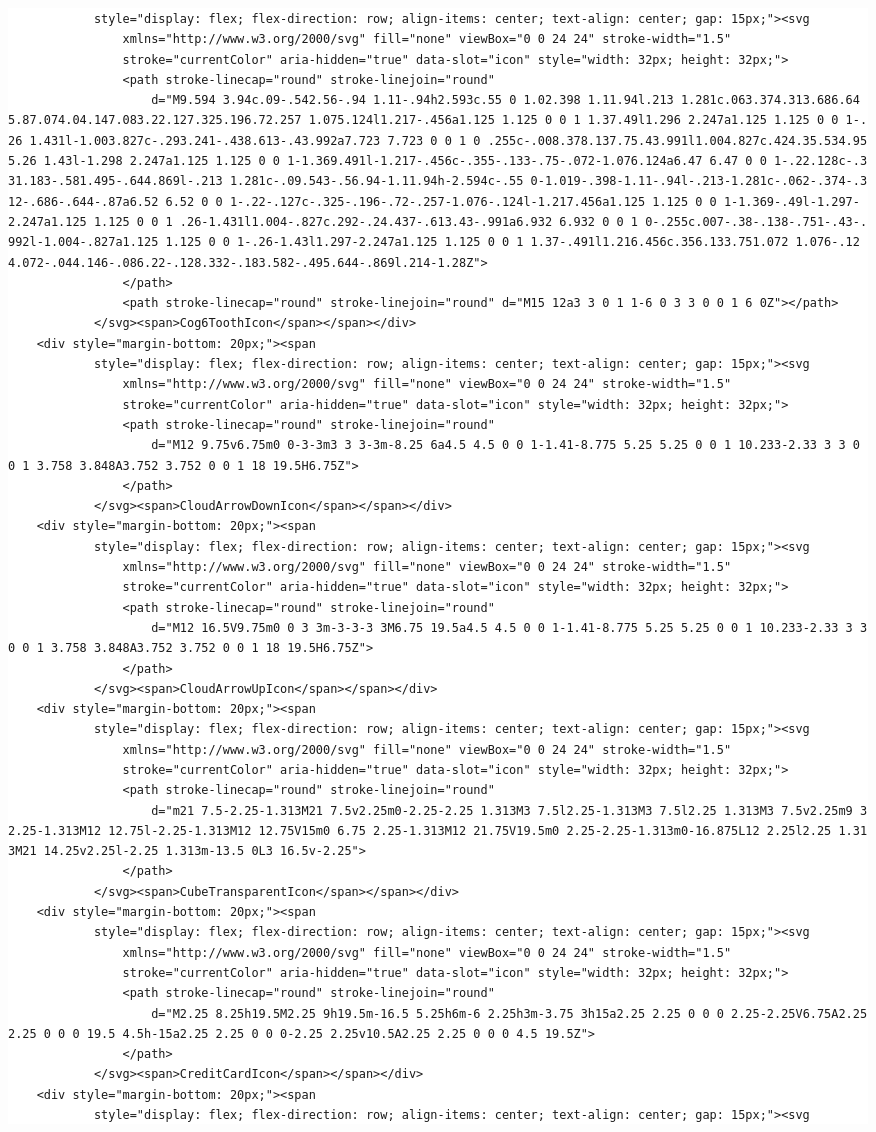 				style="display: flex; flex-direction: row; align-items: center; text-align: center; gap: 15px;"><svg
					xmlns="http://www.w3.org/2000/svg" fill="none" viewBox="0 0 24 24" stroke-width="1.5"
					stroke="currentColor" aria-hidden="true" data-slot="icon" style="width: 32px; height: 32px;">
					<path stroke-linecap="round" stroke-linejoin="round"
						d="M9.594 3.94c.09-.542.56-.94 1.11-.94h2.593c.55 0 1.02.398 1.11.94l.213 1.281c.063.374.313.686.645.87.074.04.147.083.22.127.325.196.72.257 1.075.124l1.217-.456a1.125 1.125 0 0 1 1.37.49l1.296 2.247a1.125 1.125 0 0 1-.26 1.431l-1.003.827c-.293.241-.438.613-.43.992a7.723 7.723 0 0 1 0 .255c-.008.378.137.75.43.991l1.004.827c.424.35.534.955.26 1.43l-1.298 2.247a1.125 1.125 0 0 1-1.369.491l-1.217-.456c-.355-.133-.75-.072-1.076.124a6.47 6.47 0 0 1-.22.128c-.331.183-.581.495-.644.869l-.213 1.281c-.09.543-.56.94-1.11.94h-2.594c-.55 0-1.019-.398-1.11-.94l-.213-1.281c-.062-.374-.312-.686-.644-.87a6.52 6.52 0 0 1-.22-.127c-.325-.196-.72-.257-1.076-.124l-1.217.456a1.125 1.125 0 0 1-1.369-.49l-1.297-2.247a1.125 1.125 0 0 1 .26-1.431l1.004-.827c.292-.24.437-.613.43-.991a6.932 6.932 0 0 1 0-.255c.007-.38-.138-.751-.43-.992l-1.004-.827a1.125 1.125 0 0 1-.26-1.43l1.297-2.247a1.125 1.125 0 0 1 1.37-.491l1.216.456c.356.133.751.072 1.076-.124.072-.044.146-.086.22-.128.332-.183.582-.495.644-.869l.214-1.28Z">
					</path>
					<path stroke-linecap="round" stroke-linejoin="round" d="M15 12a3 3 0 1 1-6 0 3 3 0 0 1 6 0Z"></path>
				</svg><span>Cog6ToothIcon</span></span></div>
		<div style="margin-bottom: 20px;"><span
				style="display: flex; flex-direction: row; align-items: center; text-align: center; gap: 15px;"><svg
					xmlns="http://www.w3.org/2000/svg" fill="none" viewBox="0 0 24 24" stroke-width="1.5"
					stroke="currentColor" aria-hidden="true" data-slot="icon" style="width: 32px; height: 32px;">
					<path stroke-linecap="round" stroke-linejoin="round"
						d="M12 9.75v6.75m0 0-3-3m3 3 3-3m-8.25 6a4.5 4.5 0 0 1-1.41-8.775 5.25 5.25 0 0 1 10.233-2.33 3 3 0 0 1 3.758 3.848A3.752 3.752 0 0 1 18 19.5H6.75Z">
					</path>
				</svg><span>CloudArrowDownIcon</span></span></div>
		<div style="margin-bottom: 20px;"><span
				style="display: flex; flex-direction: row; align-items: center; text-align: center; gap: 15px;"><svg
					xmlns="http://www.w3.org/2000/svg" fill="none" viewBox="0 0 24 24" stroke-width="1.5"
					stroke="currentColor" aria-hidden="true" data-slot="icon" style="width: 32px; height: 32px;">
					<path stroke-linecap="round" stroke-linejoin="round"
						d="M12 16.5V9.75m0 0 3 3m-3-3-3 3M6.75 19.5a4.5 4.5 0 0 1-1.41-8.775 5.25 5.25 0 0 1 10.233-2.33 3 3 0 0 1 3.758 3.848A3.752 3.752 0 0 1 18 19.5H6.75Z">
					</path>
				</svg><span>CloudArrowUpIcon</span></span></div>
		<div style="margin-bottom: 20px;"><span
				style="display: flex; flex-direction: row; align-items: center; text-align: center; gap: 15px;"><svg
					xmlns="http://www.w3.org/2000/svg" fill="none" viewBox="0 0 24 24" stroke-width="1.5"
					stroke="currentColor" aria-hidden="true" data-slot="icon" style="width: 32px; height: 32px;">
					<path stroke-linecap="round" stroke-linejoin="round"
						d="m21 7.5-2.25-1.313M21 7.5v2.25m0-2.25-2.25 1.313M3 7.5l2.25-1.313M3 7.5l2.25 1.313M3 7.5v2.25m9 3 2.25-1.313M12 12.75l-2.25-1.313M12 12.75V15m0 6.75 2.25-1.313M12 21.75V19.5m0 2.25-2.25-1.313m0-16.875L12 2.25l2.25 1.313M21 14.25v2.25l-2.25 1.313m-13.5 0L3 16.5v-2.25">
					</path>
				</svg><span>CubeTransparentIcon</span></span></div>
		<div style="margin-bottom: 20px;"><span
				style="display: flex; flex-direction: row; align-items: center; text-align: center; gap: 15px;"><svg
					xmlns="http://www.w3.org/2000/svg" fill="none" viewBox="0 0 24 24" stroke-width="1.5"
					stroke="currentColor" aria-hidden="true" data-slot="icon" style="width: 32px; height: 32px;">
					<path stroke-linecap="round" stroke-linejoin="round"
						d="M2.25 8.25h19.5M2.25 9h19.5m-16.5 5.25h6m-6 2.25h3m-3.75 3h15a2.25 2.25 0 0 0 2.25-2.25V6.75A2.25 2.25 0 0 0 19.5 4.5h-15a2.25 2.25 0 0 0-2.25 2.25v10.5A2.25 2.25 0 0 0 4.5 19.5Z">
					</path>
				</svg><span>CreditCardIcon</span></span></div>
		<div style="margin-bottom: 20px;"><span
				style="display: flex; flex-direction: row; align-items: center; text-align: center; gap: 15px;"><svg